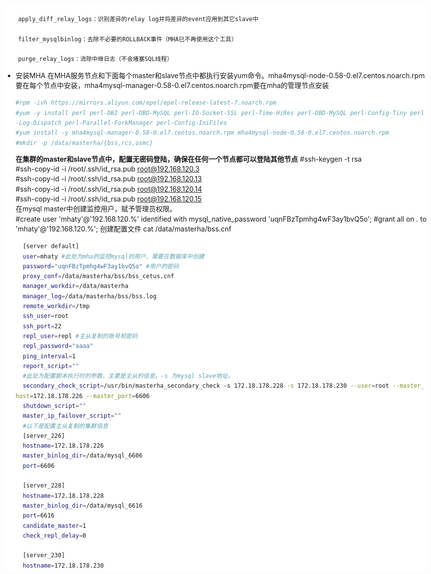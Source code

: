 ``` text

    apply_diff_relay_logs：识别差异的relay log并将差异的event应用到其它slave中

    filter_mysqlbinlog：去除不必要的ROLLBACK事件（MHA已不再使用这个工具）

    purge_relay_logs：消除中继日志（不会堵塞SQL线程）
```
- 安装MHA 
  在MHA服务节点和下面每个master和slave节点中都执行安装yum命令。mha4mysql-node-0.58-0.el7.centos.noarch.rpm要在每个节点中安装，mha4mysql-manager-0.58-0.el7.centos.noarch.rpm要在mha的管理节点安装
  ``` bash 
  #rpm -ivh https://mirrors.aliyun.com/epel/epel-release-latest-7.noarch.rpm
  #yum -y install perl perl-DBI perl-DBD-MySQL perl-IO-Socket-SSL perl-Time-HiRes perl-DBD-MySQL perl-Config-Tiny perl-Log-Dispatch perl-Parallel-ForkManager perl-Config-IniFiles  
  #yum install -y mha4mysql-manager-0.58-0.el7.centos.noarch.rpm mha4mysql-node-0.58-0.el7.centos.noarch.rpm  
  #mkdir -p /data/masterha/{bss,rcs,osmc}  
  ```
  **在集群的master和slave节点中，配置无密码登陆，确保在任何一个节点都可以登陆其他节点**
  #ssh-keygen -t rsa  
  #ssh-copy-id -i /root/.ssh/id_rsa.pub root@192.168.120.3    
  #ssh-copy-id -i /root/.ssh/id_rsa.pub root@192.168.120.13   
  #ssh-copy-id -i /root/.ssh/id_rsa.pub root@192.168.120.14    
  #ssh-copy-id -i /root/.ssh/id_rsa.pub root@192.168.120.15   
  在mysql master中创建监控用户，赋予管理员权限。  
  #create user 'mhaty'@'192.168.120.%' identified with mysql_native_password 'uqnFBzTpmhg4wF3ay1bvQ5o';
  #grant all on *.* to 'mhaty'@'192.168.120.%';
  创建配置文件
    cat /data/masterha/bss.cnf  
  ``` bash
    [server default]
    user=mhaty #此处为mha的监控mysql的用户，需要在数据库中创建
    password="uqnFBzTpmhg4wF3ay1bvQ5o" #用户的密码
    proxy_conf=/data/masterha/bss/bss_cetus.cnf
    manager_workdir=/data/masterha
    manager_log=/data/masterha/bss/bss.log
    remote_workdir=/tmp
    ssh_user=root
    ssh_port=22
    repl_user=repl #主从复制的账号和密码
    repl_password="aaaa" 
    ping_interval=1
    report_script=""
    #此处为配置脚本执行时的参数，主要是主从的信息。-s 为mysql slave地址。
    secondary_check_script=/usr/bin/masterha_secondary_check -s 172.18.178.228 -s 172.18.178.230 --user=root --master_host=172.18.178.226 --master_port=6606 
    shutdown_script=""
    master_ip_failover_script=""
    #以下是配置主从复制的集群信息
    [server_226]
    hostname=172.18.178.226
    master_binlog_dir=/data/mysql_6606
    port=6606

    [server_228]
    hostname=172.18.178.228
    master_binlog_dir=/data/mysql_6616
    port=6616
    candidate_master=1
    check_repl_delay=0

    [server_230]
    hostname=172.18.178.230
  ```